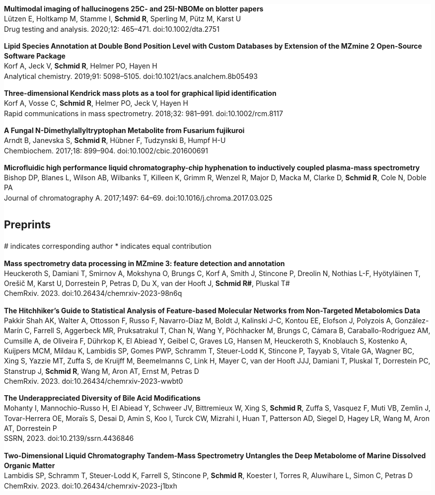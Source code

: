 **Multimodal imaging of hallucinogens 25C- and 25I-NBOMe on blotter papers**        
Lützen E, Holtkamp M, Stamme I, **Schmid R**, Sperling M, Pütz M, Karst U          
Drug testing and analysis. 2020;12: 465–471. doi:10.1002/dta.2751     

**Lipid Species Annotation at Double Bond Position Level with Custom Databases by Extension of the MZmine 2 Open-Source Software Package**        
Korf A, Jeck V, **Schmid R**, Helmer PO, Hayen H          
Analytical chemistry. 2019;91: 5098–5105. doi:10.1021/acs.analchem.8b05493     

**Three-dimensional Kendrick mass plots as a tool for graphical lipid identification**        
Korf A, Vosse C, **Schmid R**, Helmer PO, Jeck V, Hayen H          
Rapid communications in mass spectrometry. 2018;32: 981–991. doi:10.1002/rcm.8117     

**A Fungal N-Dimethylallyltryptophan Metabolite from Fusarium fujikuroi**        
Arndt B, Janevska S, **Schmid R**, Hübner F, Tudzynski B, Humpf H-U          
Chembiochem. 2017;18: 899–904. doi:10.1002/cbic.201600691     

**Microfluidic high performance liquid chromatography-chip hyphenation to inductively coupled plasma-mass spectrometry**        
Bishop DP, Blanes L, Wilson AB, Wilbanks T, Killeen K, Grimm R, Wenzel R, Major D, Macka M, Clarke D, **Schmid R**, Cole N, Doble PA          
Journal of chromatography A. 2017;1497: 64–69. doi:10.1016/j.chroma.2017.03.025     





## Preprints

\# indicates corresponding author \* indicates equal contribution   

**Mass spectrometry data processing in MZmine 3: feature detection and annotation**      
Heuckeroth S, Damiani T, Smirnov A, Mokshyna O, Brungs C, Korf A, Smith J, Stincone P, Dreolin N, Nothias L-F, 
Hyötyläinen T, Orešič M, Karst U, Dorrestein P, Petras D, Du X, van der Hooft J, **Schmid R#**, Pluskal T#      
ChemRxiv. 2023. doi:10.26434/chemrxiv-2023-98n6q     

**The Hitchhiker’s Guide to Statistical Analysis of Feature-based Molecular Networks from Non-Targeted Metabolomics Data**      
Pakkir Shah AK, Walter A, Ottosson F, Russo F, Navarro-Díaz M, Boldt J, Kalinski J-C, Kontou EE, Elofson J, Polyzois A, González-Marín C, Farrell S, Aggerbeck MR, Pruksatrakul T, Chan N, Wang Y, Pöchhacker M, Brungs C, Cámara B, Caraballo-Rodríguez AM, Cumsille A, de Oliveira F, Dührkop K, El Abiead Y, Geibel C, Graves LG, Hansen M, Heuckeroth S, Knoblauch S, Kostenko A, Kuijpers MCM, Mildau K, Lambidis SP, Gomes PWP, Schramm T, Steuer-Lodd K, Stincone P, Tayyab S, Vitale GA, Wagner BC, Xing S, Yazzie MT, Zuffa S, de Kruijff M, Beemelmanns C, Link H, Mayer C, van der Hooft JJJ, Damiani T, Pluskal T, Dorrestein PC, Stanstrup J, **Schmid R**, Wang M, Aron AT, Ernst M, Petras D      
ChemRxiv. 2023. doi:10.26434/chemrxiv-2023-wwbt0     


**The Underappreciated Diversity of Bile Acid Modifications**        
Mohanty I, Mannochio-Russo H, El Abiead Y, Schweer JV, Bittremieux W, Xing S, **Schmid R**, Zuffa S, Vasquez F, Muti VB, Zemlin J, Tovar-Herrera OE, Moraïs S, Desai D, Amin S, Koo I, Turck CW, Mizrahi I, Huan T, Patterson AD, Siegel D, Hagey LR, Wang M, Aron AT, Dorrestein P         
SSRN, 2023. doi:10.2139/ssrn.4436846     

**Two-Dimensional Liquid Chromatography Tandem-Mass Spectrometry Untangles the Deep Metabolome of Marine Dissolved Organic Matter**        
Lambidis SP, Schramm T, Steuer-Lodd K, Farrell S, Stincone P, **Schmid R**, Koester I, Torres R, Aluwihare L, Simon C, Petras D          
ChemRxiv. 2023. doi:10.26434/chemrxiv-2023-j1bxh     
